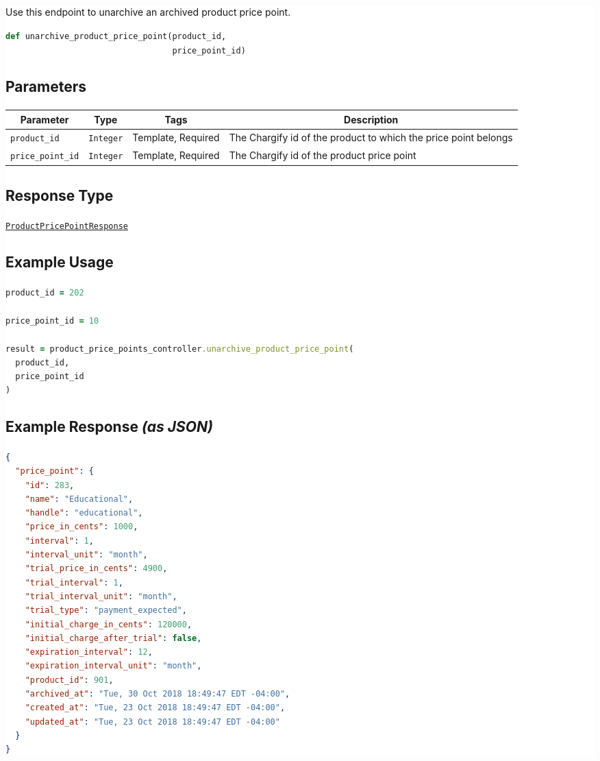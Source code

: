 Use this endpoint to unarchive an archived product price point.

```ruby
def unarchive_product_price_point(product_id,
                                  price_point_id)
```

## Parameters

| Parameter | Type | Tags | Description |
|  --- | --- | --- | --- |
| `product_id` | `Integer` | Template, Required | The Chargify id of the product to which the price point belongs |
| `price_point_id` | `Integer` | Template, Required | The Chargify id of the product price point |

## Response Type

[`ProductPricePointResponse`](../../doc/models/product-price-point-response.md)

## Example Usage

```ruby
product_id = 202

price_point_id = 10

result = product_price_points_controller.unarchive_product_price_point(
  product_id,
  price_point_id
)
```

## Example Response *(as JSON)*

```json
{
  "price_point": {
    "id": 283,
    "name": "Educational",
    "handle": "educational",
    "price_in_cents": 1000,
    "interval": 1,
    "interval_unit": "month",
    "trial_price_in_cents": 4900,
    "trial_interval": 1,
    "trial_interval_unit": "month",
    "trial_type": "payment_expected",
    "initial_charge_in_cents": 120000,
    "initial_charge_after_trial": false,
    "expiration_interval": 12,
    "expiration_interval_unit": "month",
    "product_id": 901,
    "archived_at": "Tue, 30 Oct 2018 18:49:47 EDT -04:00",
    "created_at": "Tue, 23 Oct 2018 18:49:47 EDT -04:00",
    "updated_at": "Tue, 23 Oct 2018 18:49:47 EDT -04:00"
  }
}
```
